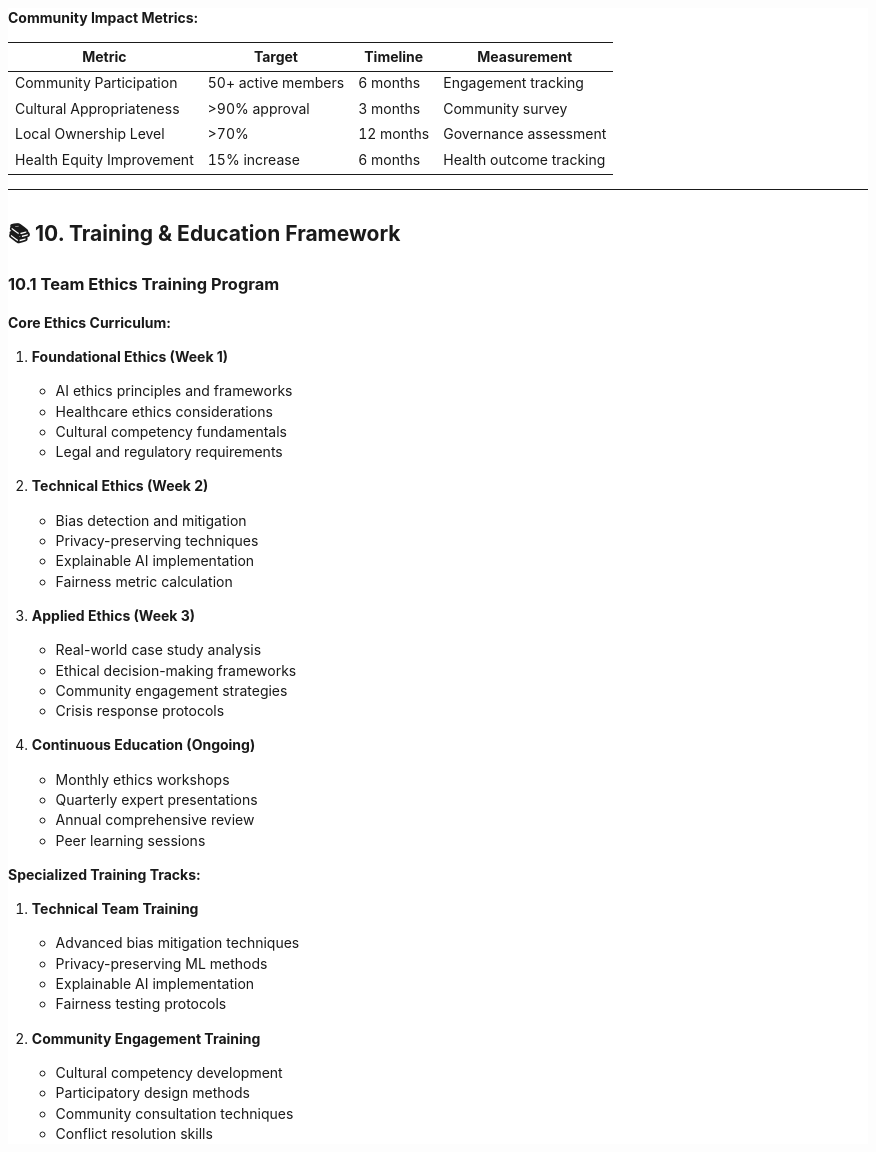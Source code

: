 **Community Impact Metrics:**

| Metric | Target | Timeline | Measurement |
|--------|--------|----------|-------------|
| Community Participation | 50+ active members | 6 months | Engagement tracking |
| Cultural Appropriateness | >90% approval | 3 months | Community survey |
| Local Ownership Level | >70% | 12 months | Governance assessment |
| Health Equity Improvement | 15% increase | 6 months | Health outcome tracking |

---

## 📚 10. Training & Education Framework

### 10.1 Team Ethics Training Program

**Core Ethics Curriculum:**

1. **Foundational Ethics (Week 1)**
   - AI ethics principles and frameworks
   - Healthcare ethics considerations
   - Cultural competency fundamentals
   - Legal and regulatory requirements

2. **Technical Ethics (Week 2)**
   - Bias detection and mitigation
   - Privacy-preserving techniques
   - Explainable AI implementation
   - Fairness metric calculation

3. **Applied Ethics (Week 3)**
   - Real-world case study analysis
   - Ethical decision-making frameworks
   - Community engagement strategies
   - Crisis response protocols

4. **Continuous Education (Ongoing)**
   - Monthly ethics workshops
   - Quarterly expert presentations
   - Annual comprehensive review
   - Peer learning sessions

**Specialized Training Tracks:**

1. **Technical Team Training**
   - Advanced bias mitigation techniques
   - Privacy-preserving ML methods
   - Explainable AI implementation
   - Fairness testing protocols

2. **Community Engagement Training**
   - Cultural competency development
   - Participatory design methods
   - Community consultation techniques
   - Conflict resolution skills

